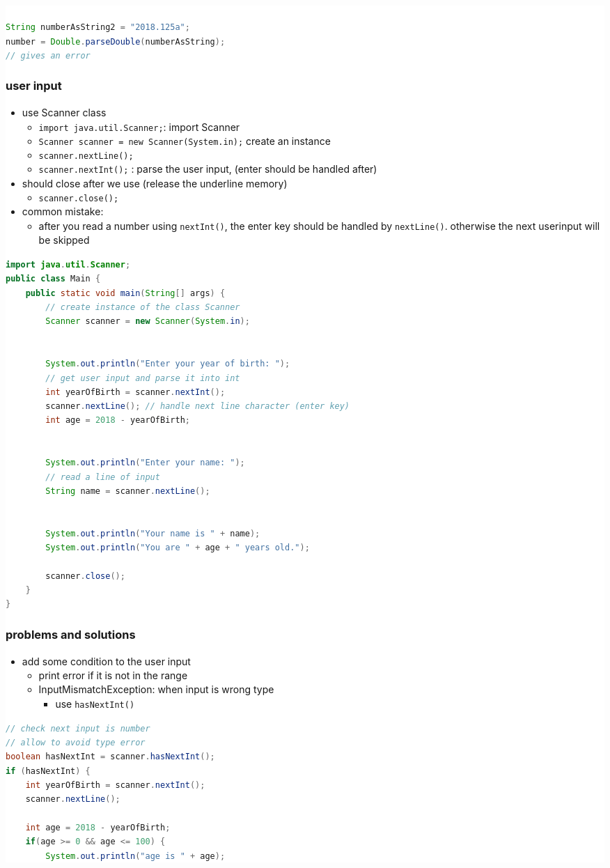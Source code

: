 ```java

String numberAsString2 = "2018.125a";
number = Double.parseDouble(numberAsString);
// gives an error
```

### user input
* use Scanner class
    * `import java.util.Scanner;`: import Scanner
    * `Scanner scanner = new Scanner(System.in);` create an instance
    * `scanner.nextLine();`
    * `scanner.nextInt();` : parse the user input, (enter should be handled after)
* should close after we use (release the underline memory)
    * `scanner.close();`
* common mistake:
    * after you read a number using `nextInt()`,
     the enter key should be handled by `nextLine()`.
     otherwise the next userinput will be skipped

```java
import java.util.Scanner;
public class Main {
    public static void main(String[] args) {
        // create instance of the class Scanner
        Scanner scanner = new Scanner(System.in);


        System.out.println("Enter your year of birth: ");
        // get user input and parse it into int
        int yearOfBirth = scanner.nextInt();
        scanner.nextLine(); // handle next line character (enter key)
        int age = 2018 - yearOfBirth;


        System.out.println("Enter your name: ");
        // read a line of input
        String name = scanner.nextLine();
        

        System.out.println("Your name is " + name);
        System.out.println("You are " + age + " years old.");

        scanner.close();
    }
}
```

### problems and solutions
* add some condition to the user input
    * print error if it is not in the range
    * InputMismatchException: when input is wrong type
        * use `hasNextInt()`
```java
// check next input is number
// allow to avoid type error
boolean hasNextInt = scanner.hasNextInt();
if (hasNextInt) {
    int yearOfBirth = scanner.nextInt();
    scanner.nextLine();

    int age = 2018 - yearOfBirth;
    if(age >= 0 && age <= 100) {
        System.out.println("age is " + age);
```